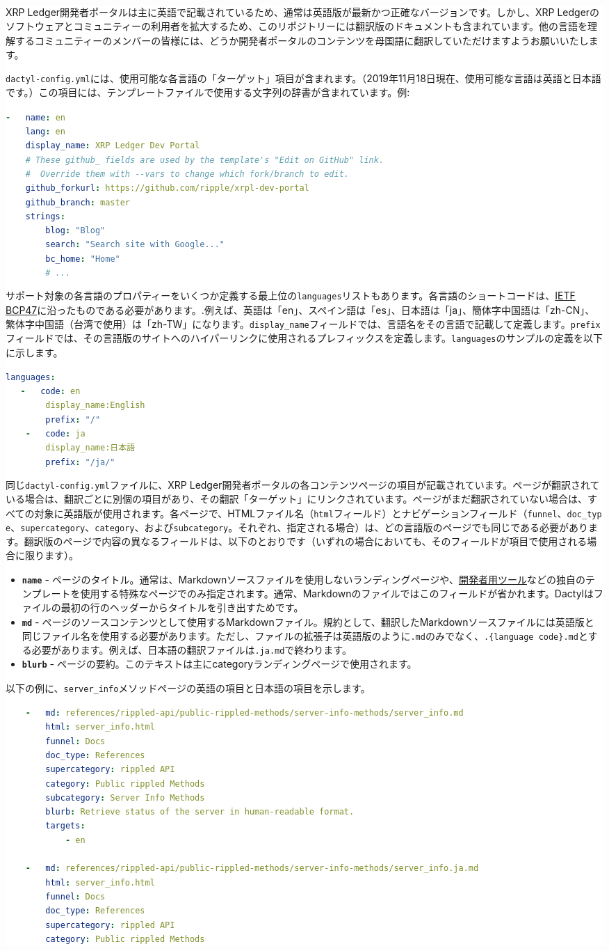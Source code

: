 XRP Ledger開発者ポータルは主に英語で記載されているため、通常は英語版が最新かつ正確なバージョンです。しかし、XRP Ledgerのソフトウェアとコミュニティーの利用者を拡大するため、このリポジトリーには翻訳版のドキュメントも含まれています。他の言語を理解するコミュニティーのメンバーの皆様には、どうか開発者ポータルのコンテンツを母国語に翻訳していただけますようお願いいたします。

`dactyl-config.yml`には、使用可能な各言語の「ターゲット」項目が含まれます。（2019年11月18日現在、使用可能な言語は英語と日本語です。）この項目には、テンプレートファイルで使用する文字列の辞書が含まれています。例:

```yaml
-   name: en
    lang: en
    display_name: XRP Ledger Dev Portal
    # These github_ fields are used by the template's "Edit on GitHub" link.
    #  Override them with --vars to change which fork/branch to edit.
    github_forkurl: https://github.com/ripple/xrpl-dev-portal
    github_branch: master
    strings:
        blog: "Blog"
        search: "Search site with Google..."
        bc_home: "Home"
        # ...
```

サポート対象の各言語のプロパティーをいくつか定義する最上位の`languages`リストもあります。各言語のショートコードは、[IETF BCP47](https://tools.ietf.org/html/bcp47)に沿ったものである必要があります。.例えば、英語は「en」、スペイン語は「es」、日本語は「ja」、簡体字中国語は「zh-CN」、繁体字中国語（台湾で使用）は「zh-TW」になります。`display_name`フィールドでは、言語名をその言語で記載して定義します。`prefix`フィールドでは、その言語版のサイトへのハイパーリンクに使用されるプレフィックスを定義します。`languages`のサンプルの定義を以下に示します。

```yaml
languages:
   -   code: en
        display_name:English
        prefix: "/"
    -   code: ja
        display_name:日本語
        prefix: "/ja/"
```

同じ`dactyl-config.yml`ファイルに、XRP Ledger開発者ポータルの各コンテンツページの項目が記載されています。ページが翻訳されている場合は、翻訳ごとに別個の項目があり、その翻訳「ターゲット」にリンクされています。ページがまだ翻訳されていない場合は、すべての対象に英語版が使用されます。各ページで、HTMLファイル名（`html`フィールド）とナビゲーションフィールド（`funnel`、`doc_type`、`supercategory`、`category`、および`subcategory`。それぞれ、指定される場合）は、どの言語版のページでも同じである必要があります。翻訳版のページで内容の異なるフィールドは、以下のとおりです（いずれの場合においても、そのフィールドが項目で使用される場合に限ります）。

- **`name`** - ページのタイトル。通常は、Markdownソースファイルを使用しないランディングページや、[開発者用ツール](https://xrpl.org/dev-tools.html)などの独自のテンプレートを使用する特殊なページでのみ指定されます。通常、Markdownのファイルではこのフィールドが省かれます。Dactylはファイルの最初の行のヘッダーからタイトルを引き出すためです。
- **`md`** - ページのソースコンテンツとして使用するMarkdownファイル。規約として、翻訳したMarkdownソースファイルには英語版と同じファイル名を使用する必要があります。ただし、ファイルの拡張子は英語版のように`.md`のみでなく、`.{language code}.md`とする必要があります。例えば、日本語の翻訳ファイルは`.ja.md`で終わります。
- **`blurb`** - ページの要約。このテキストは主にcategoryランディングページで使用されます。

以下の例に、`server_info`メソッドページの英語の項目と日本語の項目を示します。

```yaml
    -   md: references/rippled-api/public-rippled-methods/server-info-methods/server_info.md
        html: server_info.html
        funnel: Docs
        doc_type: References
        supercategory: rippled API
        category: Public rippled Methods
        subcategory: Server Info Methods
        blurb: Retrieve status of the server in human-readable format.
        targets:
            - en

    -   md: references/rippled-api/public-rippled-methods/server-info-methods/server_info.ja.md
        html: server_info.html
        funnel: Docs
        doc_type: References
        supercategory: rippled API
        category: Public rippled Methods
```